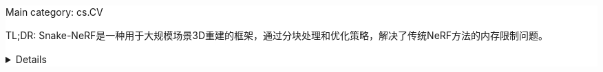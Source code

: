 Main category: cs.CV

TL;DR: Snake-NeRF是一种用于大规模场景3D重建的框架，通过分块处理和优化策略，解决了传统NeRF方法的内存限制问题。


<details>
  <summary>Details</summary>
Motivation: 传统NeRF方法因内存限制仅适用于小场景，而大规模场景的3D重建需求日益增长。

Method: 采用分块处理策略，将场景划分为无重叠的3D块，并通过图像裁剪和重叠采样确保数据完整性。引入2×2 3D块渐进策略和分段采样器，避免边缘重建错误。

Result: 实验表明，Snake-NeRF能在单GPU上线性时间内高效处理大规模卫星图像，且不损失重建质量。

Conclusion: Snake-NeRF为大规模场景的3D重建提供了一种高效且高质量的解决方案。

Abstract: Neural Radiance Fields (NeRF) have recently emerged as a paradigm for 3D
reconstruction from multiview satellite imagery. However, state-of-the-art NeRF
methods are typically constrained to small scenes due to the memory footprint
during training, which we study in this paper. Previous work on large-scale
NeRFs palliate this by dividing the scene into NeRFs. This paper introduces
Snake-NeRF, a framework that scales to large scenes. Our out-of-core method
eliminates the need to load all images and networks simultaneously, and
operates on a single device. We achieve this by dividing the region of interest
into NeRFs that 3D tile without overlap. Importantly, we crop the images with
overlap to ensure each NeRFs is trained with all the necessary pixels. We

